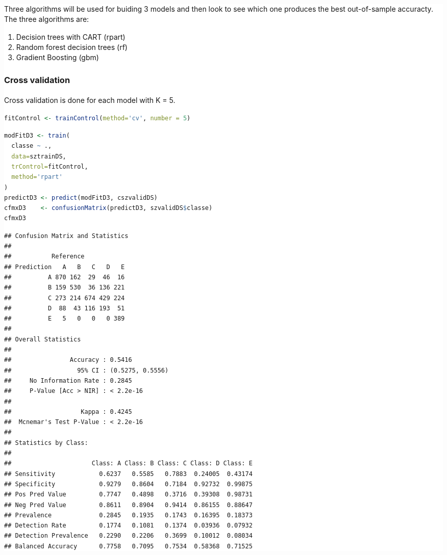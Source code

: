 Three algorithms will be used for buiding 3 models and then look to see which one produces the best out-of-sample accuracty. The three algorithms are:

1. Decision trees with CART (rpart)
2. Random forest decision trees (rf)
3. Gradient Boosting (gbm)

### Cross validation

Cross validation is done for each model with K = 5.


```r
fitControl <- trainControl(method='cv', number = 5)
```


```r
modFitD3 <- train(
  classe ~ ., 
  data=sztrainDS,
  trControl=fitControl,
  method='rpart'
)
predictD3 <- predict(modFitD3, cszvalidDS)
cfmxD3    <- confusionMatrix(predictD3, szvalidDS$classe)
cfmxD3
```

```
## Confusion Matrix and Statistics
## 
##           Reference
## Prediction   A   B   C   D   E
##          A 870 162  29  46  16
##          B 159 530  36 136 221
##          C 273 214 674 429 224
##          D  88  43 116 193  51
##          E   5   0   0   0 389
## 
## Overall Statistics
##                                           
##                Accuracy : 0.5416          
##                  95% CI : (0.5275, 0.5556)
##     No Information Rate : 0.2845          
##     P-Value [Acc > NIR] : < 2.2e-16       
##                                           
##                   Kappa : 0.4245          
##  Mcnemar's Test P-Value : < 2.2e-16       
## 
## Statistics by Class:
## 
##                      Class: A Class: B Class: C Class: D Class: E
## Sensitivity            0.6237   0.5585   0.7883  0.24005  0.43174
## Specificity            0.9279   0.8604   0.7184  0.92732  0.99875
## Pos Pred Value         0.7747   0.4898   0.3716  0.39308  0.98731
## Neg Pred Value         0.8611   0.8904   0.9414  0.86155  0.88647
## Prevalence             0.2845   0.1935   0.1743  0.16395  0.18373
## Detection Rate         0.1774   0.1081   0.1374  0.03936  0.07932
## Detection Prevalence   0.2290   0.2206   0.3699  0.10012  0.08034
## Balanced Accuracy      0.7758   0.7095   0.7534  0.58368  0.71525
```

